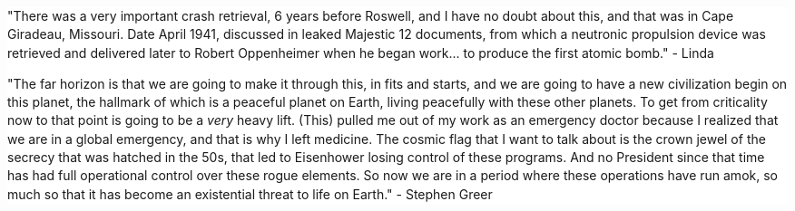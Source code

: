 "There was a very important crash retrieval, 6 years before Roswell, and I have no doubt about this, and that was in Cape Giradeau, Missouri. Date April 1941, discussed in leaked Majestic 12 documents, from which a neutronic propulsion device was retrieved and delivered later to Robert Oppenheimer when he began work... to produce the first atomic bomb." - Linda 

"The far horizon is that we are going to make it through this, in fits and starts, and we are going to have a new civilization begin on this planet, the hallmark of which is a peaceful planet on Earth, living peacefully with these other planets. To get from criticality now to that point is going to be a *very* heavy lift. (This) pulled me out of my work as an emergency doctor because I realized that we are in a global emergency, and that is why I left medicine. The cosmic flag that I want to talk about is the crown jewel of the secrecy that was hatched in the 50s, that led to Eisenhower losing control of these programs. And no President since that time has had full operational control over these rogue elements. So now we are in a period where these operations have run amok, so much so that it has become an existential threat to life on Earth." - Stephen Greer  











